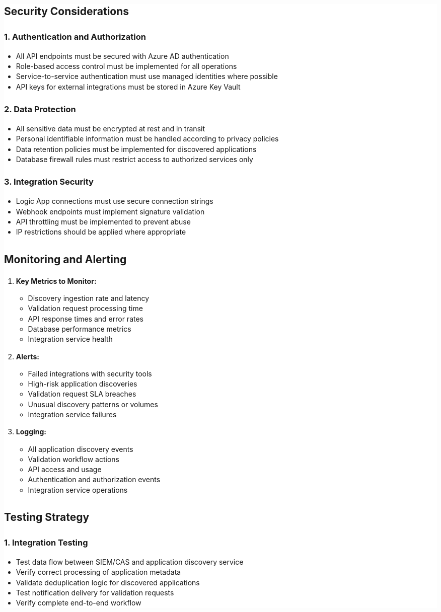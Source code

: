 ## Security Considerations

### 1. Authentication and Authorization
- All API endpoints must be secured with Azure AD authentication
- Role-based access control must be implemented for all operations
- Service-to-service authentication must use managed identities where possible
- API keys for external integrations must be stored in Azure Key Vault

### 2. Data Protection
- All sensitive data must be encrypted at rest and in transit
- Personal identifiable information must be handled according to privacy policies
- Data retention policies must be implemented for discovered applications
- Database firewall rules must restrict access to authorized services only

### 3. Integration Security
- Logic App connections must use secure connection strings
- Webhook endpoints must implement signature validation
- API throttling must be implemented to prevent abuse
- IP restrictions should be applied where appropriate

## Monitoring and Alerting

1. **Key Metrics to Monitor:**
   - Discovery ingestion rate and latency
   - Validation request processing time
   - API response times and error rates
   - Database performance metrics
   - Integration service health

2. **Alerts:**
   - Failed integrations with security tools
   - High-risk application discoveries
   - Validation request SLA breaches
   - Unusual discovery patterns or volumes
   - Integration service failures

3. **Logging:**
   - All application discovery events
   - Validation workflow actions
   - API access and usage
   - Authentication and authorization events
   - Integration service operations

## Testing Strategy

### 1. Integration Testing
- Test data flow between SIEM/CAS and application discovery service
- Verify correct processing of application metadata
- Validate deduplication logic for discovered applications
- Test notification delivery for validation requests
- Verify complete end-to-end workflow
